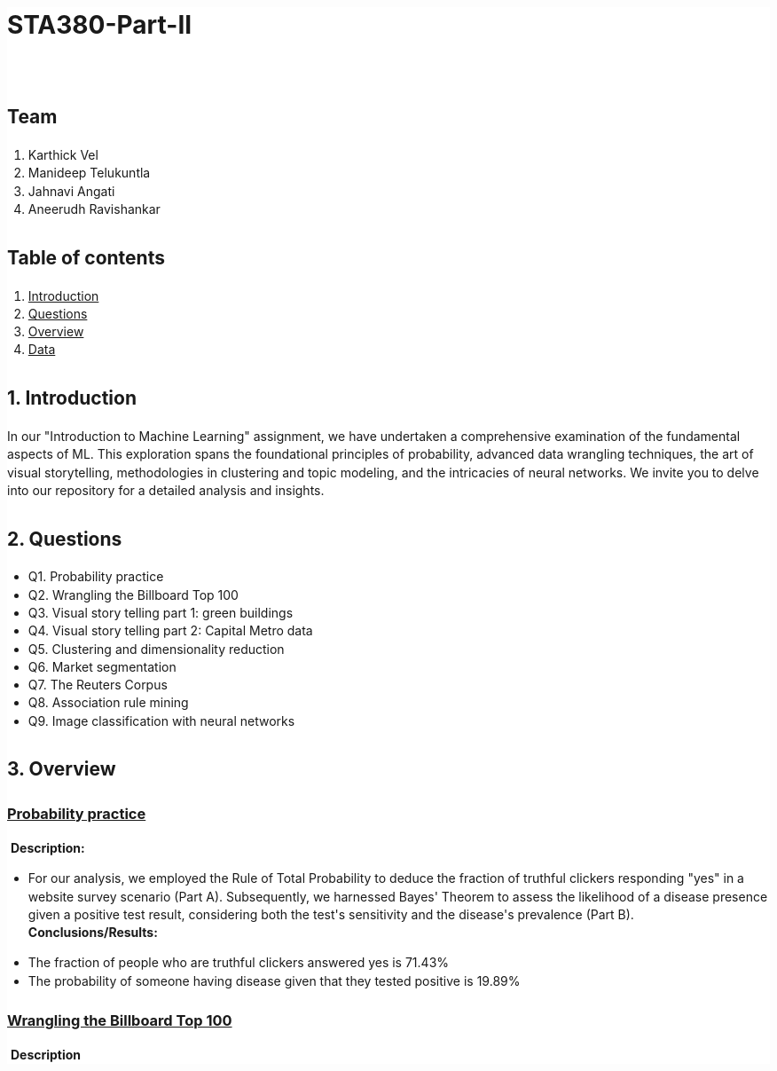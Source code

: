 # STA380-Part-II
​
## Team
1. Karthick Vel
2. Manideep Telukuntla
3. Jahnavi Angati
4. Aneerudh Ravishankar
​
## Table of contents
1. [Introduction](#1-introduction)
2. [Questions](#2-questions)
3. [Overview](#3-overview)
4. [Data](#4-data)
​
## 1. Introduction 
In our "Introduction to Machine Learning" assignment, we have undertaken a comprehensive examination of the fundamental aspects of ML. This exploration spans the foundational principles of probability, advanced data wrangling techniques, the art of visual storytelling, methodologies in clustering and topic modeling, and the intricacies of neural networks. We invite you to delve into our repository for a detailed analysis and insights.
​
## 2. Questions
- Q1. Probability practice
- Q2. Wrangling the Billboard Top 100
- Q3. Visual story telling part 1: green buildings
- Q4. Visual story telling part 2: Capital Metro data
- Q5. Clustering and dimensionality reduction
- Q6. Market segmentation
- Q7. The Reuters Corpus
- Q8. Association rule mining
- Q9. Image classification with neural networks
​
## 3. Overview
### [Probability practice](https://github.com/kkarthick12/STA380-Part-II/blob/main/Q1-Probability.ipynb)
​
**Description:** 
- For our analysis, we employed the Rule of Total Probability to deduce the fraction of truthful clickers responding "yes" in a website survey scenario (Part A). Subsequently, we harnessed Bayes' Theorem to assess the likelihood of a disease presence given a positive test result, considering both the test's sensitivity and the disease's prevalence (Part B).
​
**Conclusions/Results:**
* The fraction of people who are truthful clickers answered yes is 71.43%
* The probability of someone having disease given that they tested positive is 19.89%
​
### [Wrangling the Billboard Top 100](https://github.com/kkarthick12/STA380-Part-II/blob/main/Q2-Data-Wrangling.md)
​
**Description**
